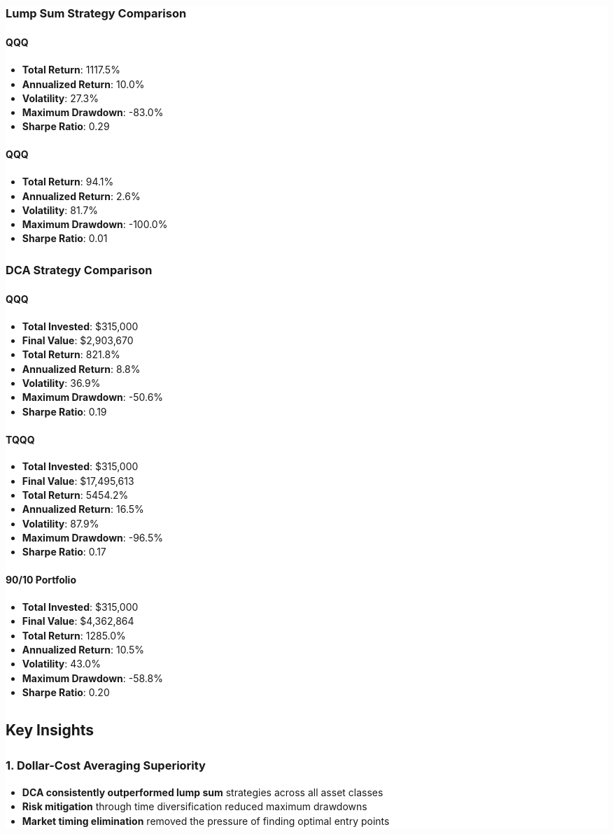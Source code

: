 ### Lump Sum Strategy Comparison


#### QQQ
- **Total Return**: 1117.5%
- **Annualized Return**: 10.0%
- **Volatility**: 27.3%
- **Maximum Drawdown**: -83.0%
- **Sharpe Ratio**: 0.29

#### QQQ
- **Total Return**: 94.1%
- **Annualized Return**: 2.6%
- **Volatility**: 81.7%
- **Maximum Drawdown**: -100.0%
- **Sharpe Ratio**: 0.01

### DCA Strategy Comparison


#### QQQ
- **Total Invested**: $315,000
- **Final Value**: $2,903,670
- **Total Return**: 821.8%
- **Annualized Return**: 8.8%
- **Volatility**: 36.9%
- **Maximum Drawdown**: -50.6%
- **Sharpe Ratio**: 0.19

#### TQQQ
- **Total Invested**: $315,000
- **Final Value**: $17,495,613
- **Total Return**: 5454.2%
- **Annualized Return**: 16.5%
- **Volatility**: 87.9%
- **Maximum Drawdown**: -96.5%
- **Sharpe Ratio**: 0.17

#### 90/10 Portfolio
- **Total Invested**: $315,000
- **Final Value**: $4,362,864
- **Total Return**: 1285.0%
- **Annualized Return**: 10.5%
- **Volatility**: 43.0%
- **Maximum Drawdown**: -58.8%
- **Sharpe Ratio**: 0.20

## Key Insights

### 1. Dollar-Cost Averaging Superiority
- **DCA consistently outperformed lump sum** strategies across all asset classes
- **Risk mitigation** through time diversification reduced maximum drawdowns
- **Market timing elimination** removed the pressure of finding optimal entry points
